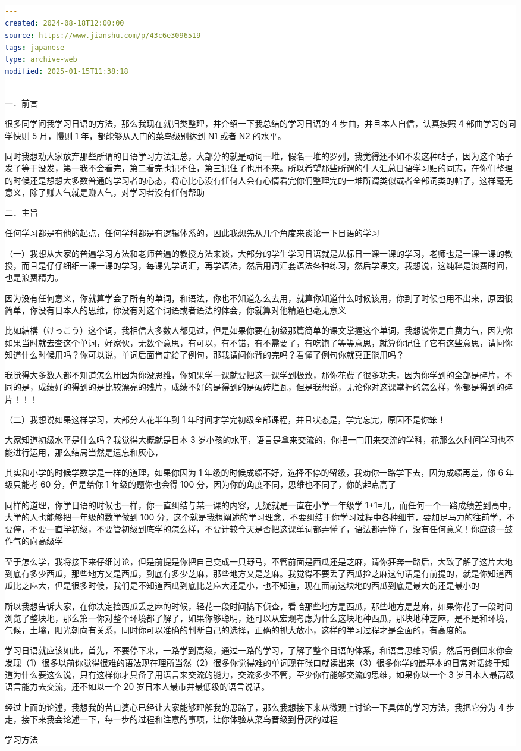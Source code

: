 ```yaml
---
created: 2024-08-18T12:00:00
source: https://www.jianshu.com/p/43c6e3096519
tags: japanese 
type: archive-web
modified: 2025-01-15T11:38:18
---
```


一．前言

很多同学问我学习日语的方法，那么我现在就归类整理，并介绍一下我总结的学习日语的 4 步曲，并且本人自信，认真按照 4 部曲学习的同学快则 5 月，慢则 1 年，都能够从入门的菜鸟级别达到 N1 或者 N2 的水平。

同时我想劝大家放弃那些所谓的日语学习方法汇总，大部分的就是动词一堆，假名一堆的罗列，我觉得还不如不发这种帖子，因为这个帖子发了等于没发，第一我不会看完，第二看完也记不住，第三记住了也用不来。所以希望那些所谓的牛人汇总日语学习贴的同志，在你们整理的时候还是想想大多数普通的学习者的心态，将心比心没有任何人会有心情看完你们整理完的一堆所谓类似或者全部词类的帖子，这样毫无意义，除了赚人气就是赚人气，对学习者没有任何帮助

二．主旨

任何学习都是有他的起点，任何学科都是有逻辑体系的，因此我想先从几个角度来谈论一下日语的学习

（一）我想从大家的普遍学习方法和老师普遍的教授方法来谈，大部分的学生学习日语就是从标日一课一课的学习，老师也是一课一课的教授，而且是仔仔细细一课一课的学习，每课先学词汇，再学语法，然后用词汇套语法各种练习，然后学课文，我想说，这纯粹是浪费时间，也是浪费精力。

因为没有任何意义，你就算学会了所有的单词，和语法，你也不知道怎么去用，就算你知道什么时候该用，你到了时候也用不出来，原因很简单，你没有日本人的思维，你没有对这个词语或者语法的体会，你就算对他精通也毫无意义

比如結構（けっこう）这个词，我相信大多数人都见过，但是如果你要在初级那篇简单的课文掌握这个单词，我想说你是白费力气，因为你如果当时就去查这个单词，好家伙，无数个意思，有可以，有不错，有不需要了，有吃饱了等等意思，就算你记住了它有这些意思，请问你知道什么时候用吗？你可以说，单词后面肯定给了例句，那我请问你背的完吗？看懂了例句你就真正能用吗？

我觉得大多数人都不知道怎么用因为你没思维，你如果学一课就要把这一课学到极致，那你花费了很多功夫，因为你学到的全部是碎片，不同的是，成绩好的得到的是比较漂亮的残片，成绩不好的是得到的是破砖烂瓦，但是我想说，无论你对这课掌握的怎么样，你都是得到的碎片！！！

（二）我想说如果这样学习，大部分人花半年到 1 年时间才学完初级全部课程，并且状态是，学完忘完，原因不是你笨！

大家知道初级水平是什么吗？我觉得大概就是日本 3 岁小孩的水平，语言是拿来交流的，你把一门用来交流的学科，花那么久时间学习也不能进行运用，那么结局当然是遗忘和灰心，

其实和小学的时候学数学是一样的道理，如果你因为 1 年级的时候成绩不好，选择不停的留级，我劝你一路学下去，因为成绩再差，你 6 年级只能考 60 分，但是给你 1 年级的题你也会得 100 分，因为你的角度不同，思维也不同了，你的起点高了

同样的道理，你学日语的时候也一样，你一直纠结与某一课的内容，无疑就是一直在小学一年级学 1+1=几，而任何一个一路成绩差到高中，大学的人也能够把一年级的数学做到 100 分，这个就是我想阐述的学习理念，不要纠结于你学习过程中各种细节，要加足马力的往前学，不要停，不要一直学初级，不要管初级到底学的怎么样，不要计较今天是否把这课单词都弄懂了，语法都弄懂了，没有任何意义！你应该一鼓作气的向高级学

至于怎么学，我将接下来仔细讨论，但是前提是你把自己变成一只野马，不管前面是西瓜还是芝麻，请你狂奔一路后，大致了解了这片大地到底有多少西瓜，那些地方又是西瓜，到底有多少芝麻，那些地方又是芝麻。我觉得不要丢了西瓜捡芝麻这句话是有前提的，就是你知道西瓜比芝麻大，但是很多时候，我们是不知道西瓜到底比芝麻大还是小，也不知道，现在面前这块地的西瓜到底是最大的还是最小的

所以我想告诉大家，在你决定捡西瓜丢芝麻的时候，轻花一段时间搞下侦查，看哈那些地方是西瓜，那些地方是芝麻，如果你花了一段时间浏览了整块地，那么第一你对整个环境都了解了，如果你够聪明，还可以从宏观考虑为什么这块地种西瓜，那块地种芝麻，是不是和环境，气候，土壤，阳光朝向有关系，同时你可以准确的判断自己的选择，正确的抓大放小，这样的学习过程才是全面的，有高度的。

学习日语就应该如此，首先，不要停下来，一路学到高级，通过一路的学习，了解了整个日语的体系，和语言思维习惯，然后再倒回来你会发现（1）很多以前你觉得很难的语法现在理所当然（2）很多你觉得难的单词现在张口就读出来（3）很多你学的最基本的日常对话终于知道为什么要这么说，只有这样你才具备了用语言来交流的能力，交流多少不管，至少你有能够交流的思维，如果你以一个 3 岁日本人最高级语言能力去交流，还不如以一个 20 岁日本人最市井最低级的语言说话。

经过上面的论述，我想我的苦口婆心已经让大家能够理解我的思路了，那么我想接下来从微观上讨论一下具体的学习方法，我把它分为 4 步走，接下来我会论述一下，每一步的过程和注意的事项，让你体验从菜鸟晋级到骨灰的过程

学习方法
